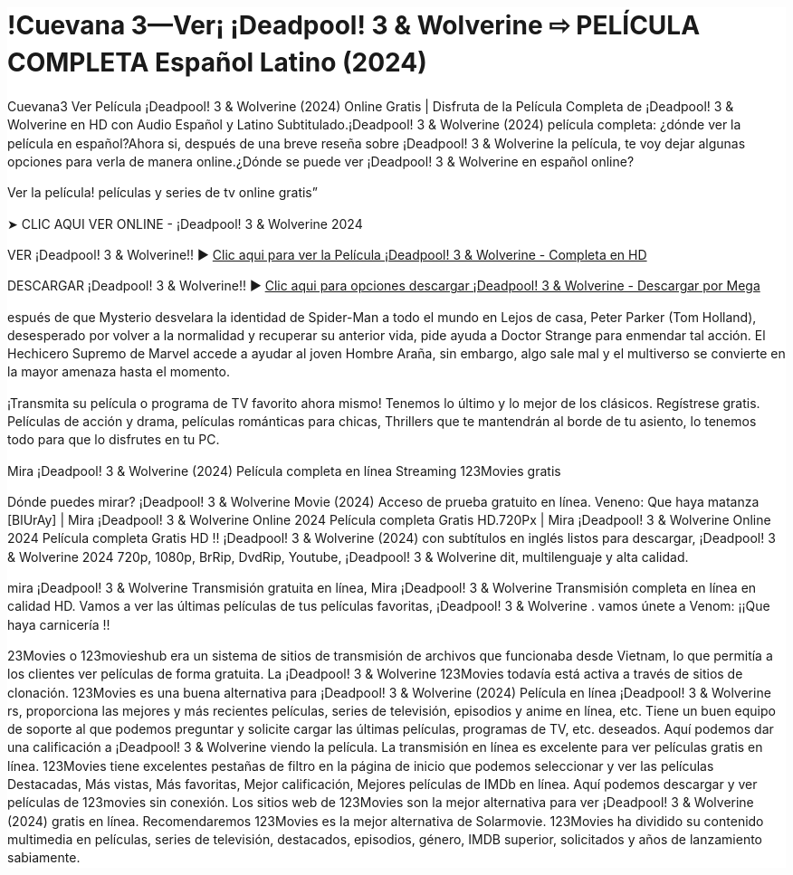 # !Cuevana 3—Ver¡ ¡Deadpool! 3 & Wolverine ⇨ PELÍCULA COMPLETA Español Latino (2024)

Cuevana3 Ver Película ¡Deadpool! 3 & Wolverine (2024) Online Gratis | Disfruta de la Película Completa de ¡Deadpool! 3 & Wolverine en HD con Audio Español y Latino Subtitulado.¡Deadpool! 3 & Wolverine (2024) película completa: ¿dónde ver la película en español?Ahora si, después de una breve reseña sobre ¡Deadpool! 3 & Wolverine la película, te voy dejar algunas opciones para verla de manera online.¿Dónde se puede ver ¡Deadpool! 3 & Wolverine en español online?

Ver la película! películas y series de tv online gratis”

➤ CLIC AQUI VER ONLINE - ¡Deadpool! 3 & Wolverine 2024

VER ¡Deadpool! 3 & Wolverine!! ► [Clic aqui para ver la Película ¡Deadpool! 3 & Wolverine - Completa en HD](https://aiflix.pro/es/movie/533535/deadpool-wolverine)

DESCARGAR ¡Deadpool! 3 & Wolverine!! ► [Clic aqui para opciones descargar ¡Deadpool! 3 & Wolverine - Descargar por Mega](https://aiflix.pro/es/movie/533535/deadpool-wolverine)

espués de que Mysterio desvelara la identidad de Spider-Man a todo el mundo en Lejos de casa, Peter Parker (Tom Holland), desesperado por volver a la normalidad y recuperar su anterior vida, pide ayuda a Doctor Strange para enmendar tal acción. El Hechicero Supremo de Marvel accede a ayudar al joven Hombre Araña, sin embargo, algo sale mal y el multiverso se convierte en la mayor amenaza hasta el momento.

¡Transmita su película o programa de TV favorito ahora mismo! Tenemos lo último y lo mejor de los clásicos. Regístrese gratis. Películas de acción y drama, películas románticas para chicas, Thrillers que te mantendrán al borde de tu asiento, lo tenemos todo para que lo disfrutes en tu PC.

Mira ¡Deadpool! 3 & Wolverine (2024) Película completa en línea Streaming 123Movies gratis

Dónde puedes mirar? ¡Deadpool! 3 & Wolverine Movie (2024) Acceso de prueba gratuito en línea. Veneno: Que haya matanza [BlUrAy] | Mira ¡Deadpool! 3 & Wolverine Online 2024 Película completa Gratis HD.720Px | Mira ¡Deadpool! 3 & Wolverine Online 2024 Película completa Gratis HD !! ¡Deadpool! 3 & Wolverine (2024) con subtítulos en inglés listos para descargar, ¡Deadpool! 3 & Wolverine 2024 720p, 1080p, BrRip, DvdRip, Youtube, ¡Deadpool! 3 & Wolverine dit, multilenguaje y alta calidad.

mira ¡Deadpool! 3 & Wolverine Transmisión gratuita en línea, Mira ¡Deadpool! 3 & Wolverine Transmisión completa en línea en calidad HD. Vamos a ver las últimas películas de tus películas favoritas, ¡Deadpool! 3 & Wolverine . vamos únete a Venom: ¡¡Que haya carnicería !!

23Movies o 123movieshub era un sistema de sitios de transmisión de archivos que funcionaba desde Vietnam, lo que permitía a los clientes ver películas de forma gratuita. La ¡Deadpool! 3 & Wolverine 123Movies todavía está activa a través de sitios de clonación. 123Movies es una buena alternativa para ¡Deadpool! 3 & Wolverine (2024) Película en línea ¡Deadpool! 3 & Wolverine rs, proporciona las mejores y más recientes películas, series de televisión, episodios y anime en línea, etc. Tiene un buen equipo de soporte al que podemos preguntar y solicite cargar las últimas películas, programas de TV, etc. deseados. Aquí podemos dar una calificación a ¡Deadpool! 3 & Wolverine viendo la película. La transmisión en línea es excelente para ver películas gratis en línea. 123Movies tiene excelentes pestañas de filtro en la página de inicio que podemos seleccionar y ver las películas Destacadas, Más vistas, Más favoritas, Mejor calificación, Mejores películas de IMDb en línea. Aquí podemos descargar y ver películas de 123movies sin conexión. Los sitios web de 123Movies son la mejor alternativa para ver ¡Deadpool! 3 & Wolverine (2024) gratis en línea. Recomendaremos 123Movies es la mejor alternativa de Solarmovie. 123Movies ha dividido su contenido multimedia en películas, series de televisión, destacados, episodios, género, IMDB superior, solicitados y años de lanzamiento sabiamente.
